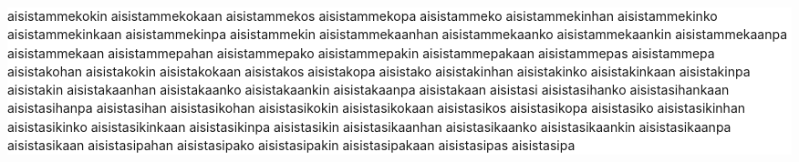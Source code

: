 aisistammekokin
aisistammekokaan
aisistammekos
aisistammekopa
aisistammeko
aisistammekinhan
aisistammekinko
aisistammekinkaan
aisistammekinpa
aisistammekin
aisistammekaanhan
aisistammekaanko
aisistammekaankin
aisistammekaanpa
aisistammekaan
aisistammepahan
aisistammepako
aisistammepakin
aisistammepakaan
aisistammepas
aisistammepa
aisistakohan
aisistakokin
aisistakokaan
aisistakos
aisistakopa
aisistako
aisistakinhan
aisistakinko
aisistakinkaan
aisistakinpa
aisistakin
aisistakaanhan
aisistakaanko
aisistakaankin
aisistakaanpa
aisistakaan
aisistasi
aisistasihanko
aisistasihankaan
aisistasihanpa
aisistasihan
aisistasikohan
aisistasikokin
aisistasikokaan
aisistasikos
aisistasikopa
aisistasiko
aisistasikinhan
aisistasikinko
aisistasikinkaan
aisistasikinpa
aisistasikin
aisistasikaanhan
aisistasikaanko
aisistasikaankin
aisistasikaanpa
aisistasikaan
aisistasipahan
aisistasipako
aisistasipakin
aisistasipakaan
aisistasipas
aisistasipa